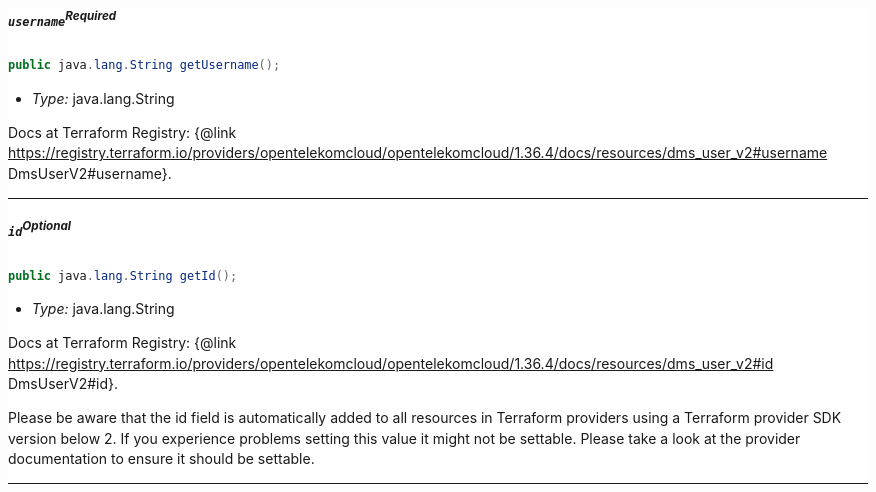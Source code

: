 ##### `username`<sup>Required</sup> <a name="username" id="@cdktf/provider-opentelekomcloud.dmsUserV2.DmsUserV2Config.property.username"></a>

```java
public java.lang.String getUsername();
```

- *Type:* java.lang.String

Docs at Terraform Registry: {@link https://registry.terraform.io/providers/opentelekomcloud/opentelekomcloud/1.36.4/docs/resources/dms_user_v2#username DmsUserV2#username}.

---

##### `id`<sup>Optional</sup> <a name="id" id="@cdktf/provider-opentelekomcloud.dmsUserV2.DmsUserV2Config.property.id"></a>

```java
public java.lang.String getId();
```

- *Type:* java.lang.String

Docs at Terraform Registry: {@link https://registry.terraform.io/providers/opentelekomcloud/opentelekomcloud/1.36.4/docs/resources/dms_user_v2#id DmsUserV2#id}.

Please be aware that the id field is automatically added to all resources in Terraform providers using a Terraform provider SDK version below 2.
If you experience problems setting this value it might not be settable. Please take a look at the provider documentation to ensure it should be settable.

---



